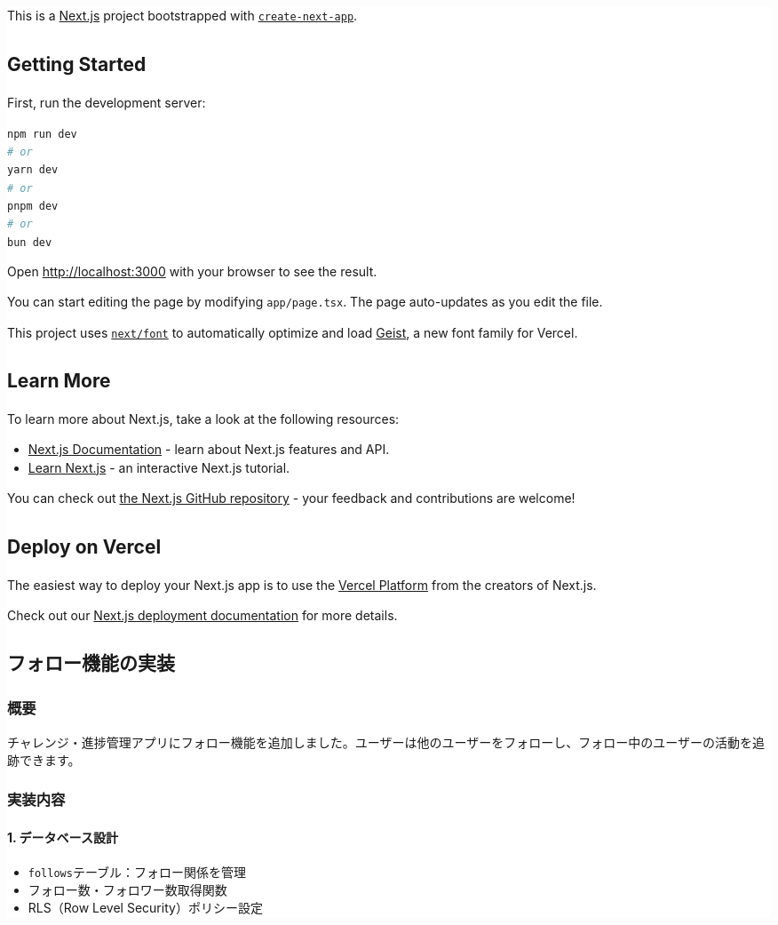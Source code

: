 This is a [Next.js](https://nextjs.org) project bootstrapped with [`create-next-app`](https://nextjs.org/docs/app/api-reference/cli/create-next-app).

## Getting Started

First, run the development server:

```bash
npm run dev
# or
yarn dev
# or
pnpm dev
# or
bun dev
```

Open [http://localhost:3000](http://localhost:3000) with your browser to see the result.

You can start editing the page by modifying `app/page.tsx`. The page auto-updates as you edit the file.

This project uses [`next/font`](https://nextjs.org/docs/app/building-your-application/optimizing/fonts) to automatically optimize and load [Geist](https://vercel.com/font), a new font family for Vercel.

## Learn More

To learn more about Next.js, take a look at the following resources:

- [Next.js Documentation](https://nextjs.org/docs) - learn about Next.js features and API.
- [Learn Next.js](https://nextjs.org/learn) - an interactive Next.js tutorial.

You can check out [the Next.js GitHub repository](https://github.com/vercel/next.js) - your feedback and contributions are welcome!

## Deploy on Vercel

The easiest way to deploy your Next.js app is to use the [Vercel Platform](https://vercel.com/new?utm_medium=default-template&filter=next.js&utm_source=create-next-app&utm_campaign=create-next-app-readme) from the creators of Next.js.

Check out our [Next.js deployment documentation](https://nextjs.org/docs/app/building-your-application/deploying) for more details.

## フォロー機能の実装

### 概要
チャレンジ・進捗管理アプリにフォロー機能を追加しました。ユーザーは他のユーザーをフォローし、フォロー中のユーザーの活動を追跡できます。

### 実装内容

#### 1. データベース設計
- `follows`テーブル：フォロー関係を管理
- フォロー数・フォロワー数取得関数
- RLS（Row Level Security）ポリシー設定

